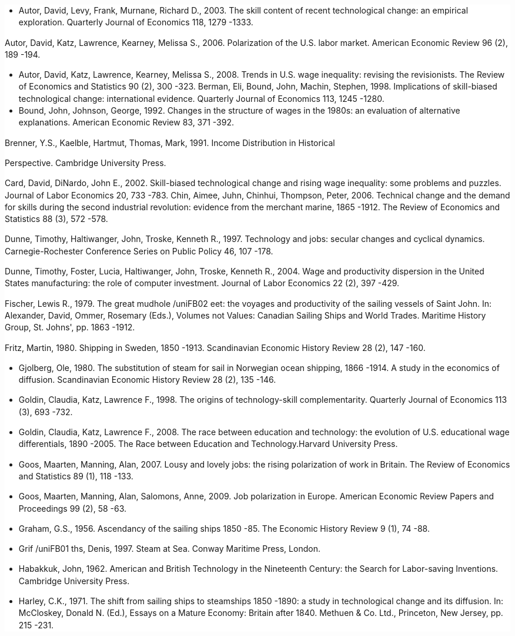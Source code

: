 - Autor, David, Levy, Frank, Murnane, Richard D., 2003. The skill content of recent technological change: an empirical exploration. Quarterly Journal of Economics 118, 1279 -1333.

Autor, David, Katz, Lawrence, Kearney, Melissa S., 2006. Polarization of the U.S. labor market. American Economic Review 96 (2), 189 -194.

- Autor, David, Katz, Lawrence, Kearney, Melissa S., 2008. Trends in U.S. wage inequality: revising the revisionists. The Review of Economics and Statistics 90 (2), 300 -323. Berman, Eli, Bound, John, Machin, Stephen, 1998. Implications of skill-biased technological change: international evidence. Quarterly Journal of Economics 113, 1245 -1280.
- Bound, John, Johnson, George, 1992. Changes in the structure of wages in the 1980s: an evaluation of alternative explanations. American Economic Review 83, 371 -392.

Brenner, Y.S., Kaelble, Hartmut, Thomas, Mark, 1991. Income Distribution in Historical

Perspective. Cambridge University Press.

Card, David, DiNardo, John E., 2002. Skill-biased technological change and rising wage inequality: some problems and puzzles. Journal of Labor Economics 20, 733 -783. Chin, Aimee, Juhn, Chinhui, Thompson, Peter, 2006. Technical change and the demand for skills during the second industrial revolution: evidence from the merchant marine, 1865 -1912. The Review of Economics and Statistics 88 (3), 572 -578.

Dunne, Timothy, Haltiwanger, John, Troske, Kenneth R., 1997. Technology and jobs: secular changes and cyclical dynamics. Carnegie-Rochester Conference Series on Public Policy 46, 107 -178.

Dunne, Timothy, Foster, Lucia, Haltiwanger, John, Troske, Kenneth R., 2004. Wage and productivity dispersion in the United States manufacturing: the role of computer investment. Journal of Labor Economics 22 (2), 397 -429.

Fischer, Lewis R., 1979. The great mudhole /uniFB02 eet: the voyages and productivity of the sailing vessels of Saint John. In: Alexander, David, Ommer, Rosemary (Eds.), Volumes not Values: Canadian Sailing Ships and World Trades. Maritime History Group, St. Johns', pp. 1863 -1912.

Fritz, Martin, 1980. Shipping in Sweden, 1850 -1913. Scandinavian Economic History Review 28 (2), 147 -160.

- Gjolberg, Ole, 1980. The substitution of steam for sail in Norwegian ocean shipping, 1866 -1914. A study in the economics of diffusion. Scandinavian Economic History Review 28 (2), 135 -146.
- Goldin, Claudia, Katz, Lawrence F., 1998. The origins of technology-skill complementarity. Quarterly Journal of Economics 113 (3), 693 -732.

- Goldin, Claudia, Katz, Lawrence F., 2008. The race between education and technology: the evolution of U.S. educational wage differentials, 1890 -2005. The Race between Education and Technology.Harvard University Press.
- Goos, Maarten, Manning, Alan, 2007. Lousy and lovely jobs: the rising polarization of work in Britain. The Review of Economics and Statistics 89 (1), 118 -133.
- Goos, Maarten, Manning, Alan, Salomons, Anne, 2009. Job polarization in Europe. American Economic Review Papers and Proceedings 99 (2), 58 -63.
- Graham, G.S., 1956. Ascendancy of the sailing ships 1850 -85. The Economic History Review 9 (1), 74 -88.
- Grif /uniFB01 ths, Denis, 1997. Steam at Sea. Conway Maritime Press, London.
- Habakkuk, John, 1962. American and British Technology in the Nineteenth Century: the Search for Labor-saving Inventions. Cambridge University Press.
- Harley, C.K., 1971. The shift from sailing ships to steamships 1850 -1890: a study in technological change and its diffusion. In: McCloskey, Donald N. (Ed.), Essays on a Mature Economy: Britain after 1840. Methuen &amp; Co. Ltd., Princeton, New Jersey, pp. 215 -231.
